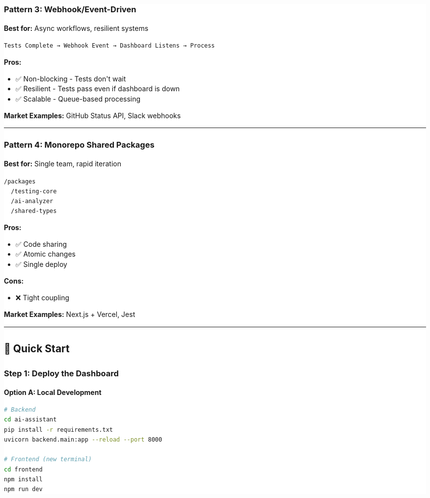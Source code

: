 
### Pattern 3: Webhook/Event-Driven
**Best for:** Async workflows, resilient systems

```
Tests Complete → Webhook Event → Dashboard Listens → Process
```

**Pros:**
- ✅ Non-blocking - Tests don't wait
- ✅ Resilient - Tests pass even if dashboard is down
- ✅ Scalable - Queue-based processing

**Market Examples:** GitHub Status API, Slack webhooks

---

### Pattern 4: Monorepo Shared Packages
**Best for:** Single team, rapid iteration

```
/packages
  /testing-core
  /ai-analyzer
  /shared-types
```

**Pros:**
- ✅ Code sharing
- ✅ Atomic changes
- ✅ Single deploy

**Cons:**
- ❌ Tight coupling

**Market Examples:** Next.js + Vercel, Jest

---

## 🚀 Quick Start

### Step 1: Deploy the Dashboard

**Option A: Local Development**
```bash
# Backend
cd ai-assistant
pip install -r requirements.txt
uvicorn backend.main:app --reload --port 8000

# Frontend (new terminal)
cd frontend
npm install
npm run dev
```
